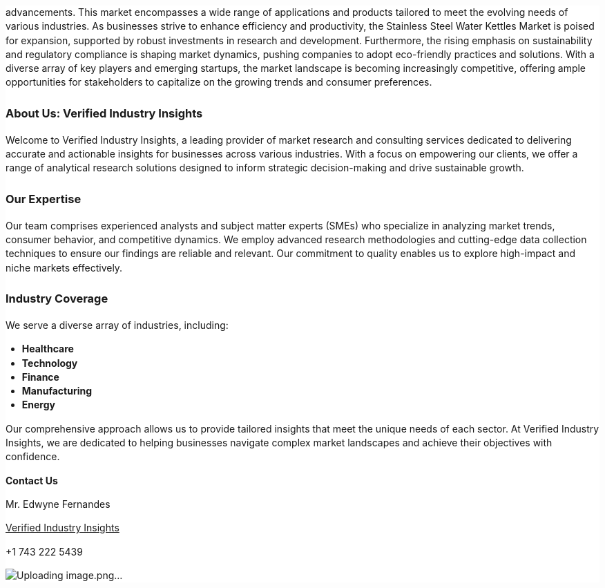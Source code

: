 advancements. This market encompasses a wide range of applications and products tailored to meet the evolving needs of various industries. As businesses strive to enhance efficiency and productivity, the Stainless Steel Water Kettles Market is poised for expansion, supported by robust investments in research and development. Furthermore, the rising emphasis on sustainability and regulatory compliance is shaping market dynamics, pushing companies to adopt eco-friendly practices and solutions. With a diverse array of key players and emerging startups, the market landscape is becoming increasingly competitive, offering ample opportunities for stakeholders to capitalize on the growing trends and consumer preferences.</p><h3>About Us: Verified Industry Insights</h3><p>Welcome to Verified Industry Insights, a leading provider of market research and consulting services dedicated to delivering accurate and actionable insights for businesses across various industries. With a focus on empowering our clients, we offer a range of analytical research solutions designed to inform strategic decision-making and drive sustainable growth.</p><h3>Our Expertise</h3><p>Our team comprises experienced analysts and subject matter experts (SMEs) who specialize in analyzing market trends, consumer behavior, and competitive dynamics. We employ advanced research methodologies and cutting-edge data collection techniques to ensure our findings are reliable and relevant. Our commitment to quality enables us to explore high-impact and niche markets effectively.</p><h3>Industry Coverage</h3><p>We serve a diverse array of industries, including:</p><ul><li><strong>Healthcare</strong></li><li><strong>Technology</strong></li><li><strong>Finance</strong></li><li><strong>Manufacturing</strong></li><li><strong>Energy</strong></li></ul><p>Our comprehensive approach allows us to provide tailored insights that meet the unique needs of each sector. At Verified Industry Insights, we are dedicated to helping businesses navigate complex market landscapes and achieve their objectives with confidence.</p><p><strong>Contact Us</strong></p><p>Mr. Edwyne Fernandes</p><p><a href="https://www.verifiedindustryinsights.com/">Verified Industry Insights</a></p><p>+1 743 222 5439</p>
![Uploading image.png…]()
